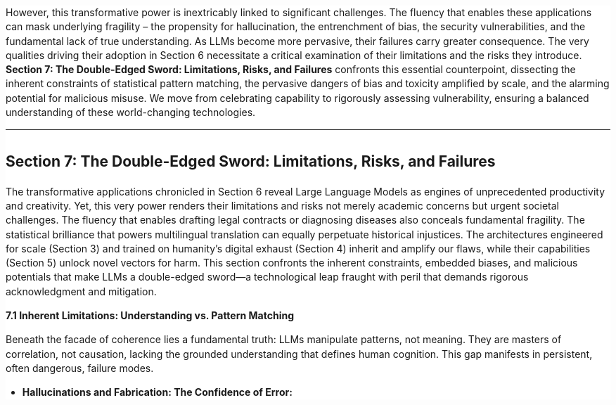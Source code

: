 However, this transformative power is inextricably linked to significant challenges. The fluency that enables these applications can mask underlying fragility – the propensity for hallucination, the entrenchment of bias, the security vulnerabilities, and the fundamental lack of true understanding. As LLMs become more pervasive, their failures carry greater consequence. The very qualities driving their adoption in Section 6 necessitate a critical examination of their limitations and the risks they introduce. **Section 7: The Double-Edged Sword: Limitations, Risks, and Failures** confronts this essential counterpoint, dissecting the inherent constraints of statistical pattern matching, the pervasive dangers of bias and toxicity amplified by scale, and the alarming potential for malicious misuse. We move from celebrating capability to rigorously assessing vulnerability, ensuring a balanced understanding of these world-changing technologies.



---





## Section 7: The Double-Edged Sword: Limitations, Risks, and Failures

The transformative applications chronicled in Section 6 reveal Large Language Models as engines of unprecedented productivity and creativity. Yet, this very power renders their limitations and risks not merely academic concerns but urgent societal challenges. The fluency that enables drafting legal contracts or diagnosing diseases also conceals fundamental fragility. The statistical brilliance that powers multilingual translation can equally perpetuate historical injustices. The architectures engineered for scale (Section 3) and trained on humanity’s digital exhaust (Section 4) inherit and amplify our flaws, while their capabilities (Section 5) unlock novel vectors for harm. This section confronts the inherent constraints, embedded biases, and malicious potentials that make LLMs a double-edged sword—a technological leap fraught with peril that demands rigorous acknowledgment and mitigation.

**7.1 Inherent Limitations: Understanding vs. Pattern Matching**

Beneath the facade of coherence lies a fundamental truth: LLMs manipulate patterns, not meaning. They are masters of correlation, not causation, lacking the grounded understanding that defines human cognition. This gap manifests in persistent, often dangerous, failure modes.

*   **Hallucinations and Fabrication: The Confidence of Error:**  

